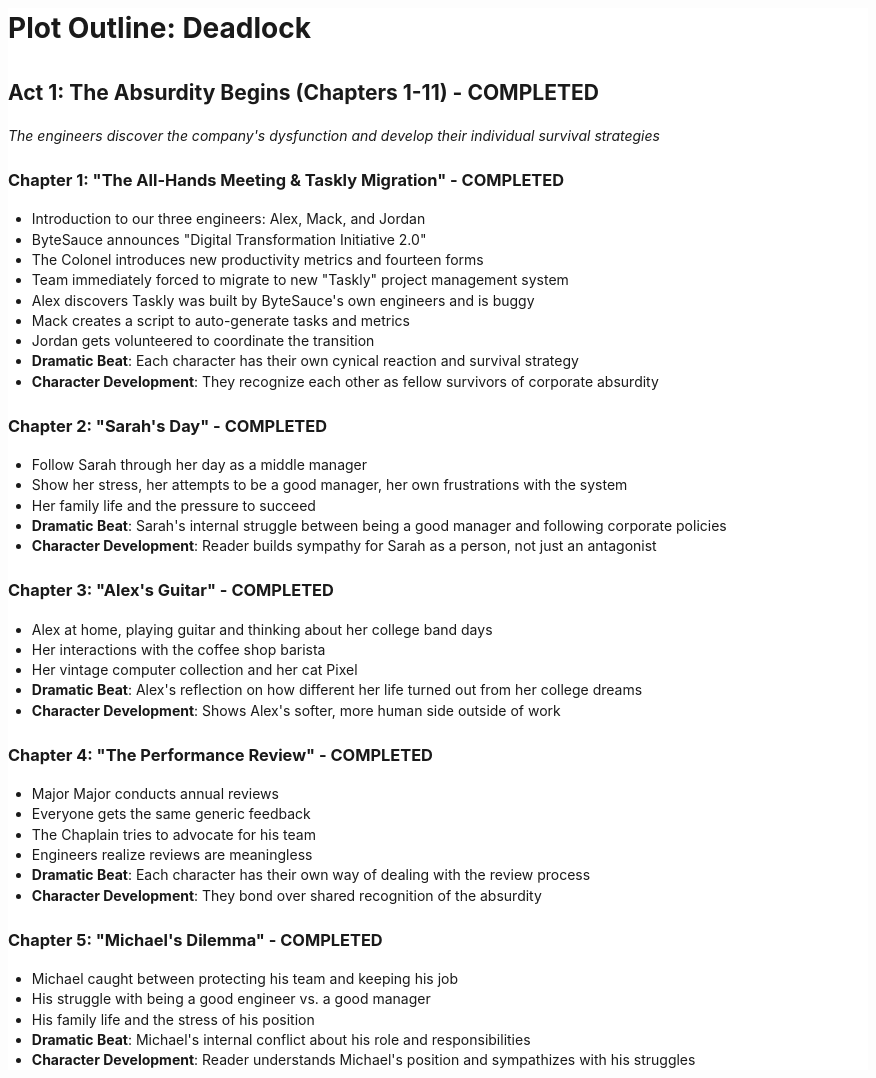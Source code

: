 # Plot Outline: Deadlock

## Act 1: The Absurdity Begins (Chapters 1-11) - COMPLETED
*The engineers discover the company's dysfunction and develop their individual survival strategies*

### Chapter 1: "The All-Hands Meeting & Taskly Migration" - COMPLETED
- Introduction to our three engineers: Alex, Mack, and Jordan
- ByteSauce announces "Digital Transformation Initiative 2.0"
- The Colonel introduces new productivity metrics and fourteen forms
- Team immediately forced to migrate to new "Taskly" project management system
- Alex discovers Taskly was built by ByteSauce's own engineers and is buggy
- Mack creates a script to auto-generate tasks and metrics
- Jordan gets volunteered to coordinate the transition
- **Dramatic Beat**: Each character has their own cynical reaction and survival strategy
- **Character Development**: They recognize each other as fellow survivors of corporate absurdity

### Chapter 2: "Sarah's Day" - COMPLETED
- Follow Sarah through her day as a middle manager
- Show her stress, her attempts to be a good manager, her own frustrations with the system
- Her family life and the pressure to succeed
- **Dramatic Beat**: Sarah's internal struggle between being a good manager and following corporate policies
- **Character Development**: Reader builds sympathy for Sarah as a person, not just an antagonist

### Chapter 3: "Alex's Guitar" - COMPLETED
- Alex at home, playing guitar and thinking about her college band days
- Her interactions with the coffee shop barista
- Her vintage computer collection and her cat Pixel
- **Dramatic Beat**: Alex's reflection on how different her life turned out from her college dreams
- **Character Development**: Shows Alex's softer, more human side outside of work

### Chapter 4: "The Performance Review" - COMPLETED
- Major Major conducts annual reviews
- Everyone gets the same generic feedback
- The Chaplain tries to advocate for his team
- Engineers realize reviews are meaningless
- **Dramatic Beat**: Each character has their own way of dealing with the review process
- **Character Development**: They bond over shared recognition of the absurdity

### Chapter 5: "Michael's Dilemma" - COMPLETED
- Michael caught between protecting his team and keeping his job
- His struggle with being a good engineer vs. a good manager
- His family life and the stress of his position
- **Dramatic Beat**: Michael's internal conflict about his role and responsibilities
- **Character Development**: Reader understands Michael's position and sympathizes with his struggles
